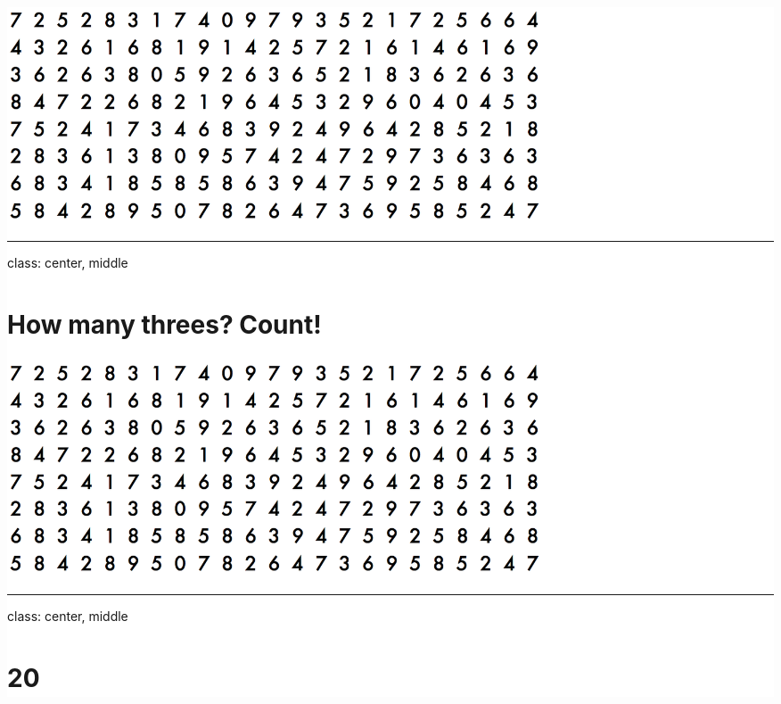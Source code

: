 <img src="img/kolmoset_1.png" alt="" style="width: 600px; display: inline;"/>

---
class: center, middle
# How many <span class="highlight">threes</span>? Count!

<img src="img/kolmoset_1.png" alt="" style="width: 600px; display: inline;"/>

---
class: center, middle
# <span class="highlight">20</span>
